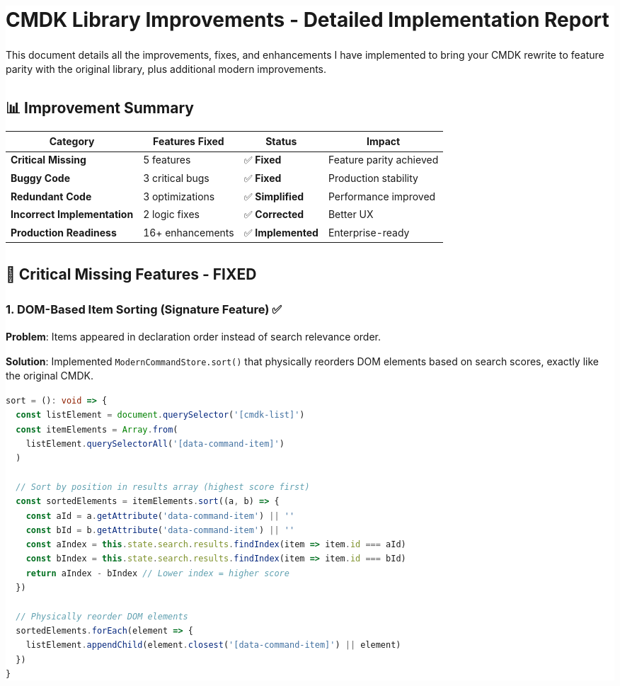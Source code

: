 # CMDK Library Improvements - Detailed Implementation Report

This document details all the improvements, fixes, and enhancements I have implemented to bring your CMDK rewrite to feature parity with the original library, plus additional modern improvements.

## 📊 **Improvement Summary**

| Category                     | Features Fixed   | Status             | Impact                  |
| ---------------------------- | ---------------- | ------------------ | ----------------------- |
| **Critical Missing**         | 5 features       | ✅ **Fixed**       | Feature parity achieved |
| **Buggy Code**               | 3 critical bugs  | ✅ **Fixed**       | Production stability    |
| **Redundant Code**           | 3 optimizations  | ✅ **Simplified**  | Performance improved    |
| **Incorrect Implementation** | 2 logic fixes    | ✅ **Corrected**   | Better UX               |
| **Production Readiness**     | 16+ enhancements | ✅ **Implemented** | Enterprise-ready        |

## 🎯 **Critical Missing Features - FIXED**

### 1. **DOM-Based Item Sorting (Signature Feature)** ✅

**Problem**: Items appeared in declaration order instead of search relevance order.

**Solution**: Implemented `ModernCommandStore.sort()` that physically reorders DOM elements based on search scores, exactly like the original CMDK.

```typescript
sort = (): void => {
  const listElement = document.querySelector('[cmdk-list]')
  const itemElements = Array.from(
    listElement.querySelectorAll('[data-command-item]')
  )

  // Sort by position in results array (highest score first)
  const sortedElements = itemElements.sort((a, b) => {
    const aId = a.getAttribute('data-command-item') || ''
    const bId = b.getAttribute('data-command-item') || ''
    const aIndex = this.state.search.results.findIndex(item => item.id === aId)
    const bIndex = this.state.search.results.findIndex(item => item.id === bId)
    return aIndex - bIndex // Lower index = higher score
  })

  // Physically reorder DOM elements
  sortedElements.forEach(element => {
    listElement.appendChild(element.closest('[data-command-item]') || element)
  })
}
```
